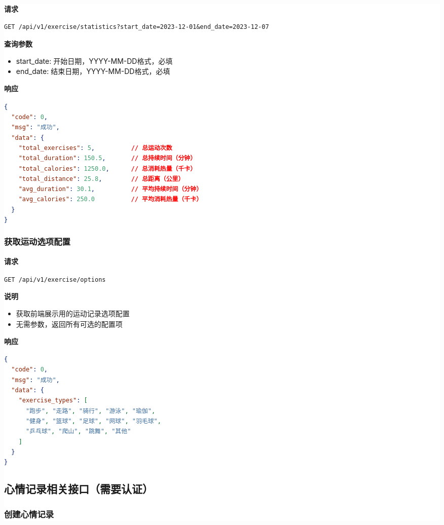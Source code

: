 **请求**
```
GET /api/v1/exercise/statistics?start_date=2023-12-01&end_date=2023-12-07
```

**查询参数**
- start_date: 开始日期，YYYY-MM-DD格式，必填
- end_date: 结束日期，YYYY-MM-DD格式，必填

**响应**
```json
{
  "code": 0,
  "msg": "成功",
  "data": {
    "total_exercises": 5,          // 总运动次数
    "total_duration": 150.5,       // 总持续时间（分钟）
    "total_calories": 1250.0,      // 总消耗热量（千卡）
    "total_distance": 25.8,        // 总距离（公里）
    "avg_duration": 30.1,          // 平均持续时间（分钟）
    "avg_calories": 250.0          // 平均消耗热量（千卡）
  }
}
```

### 获取运动选项配置

**请求**
```
GET /api/v1/exercise/options
```

**说明**
- 获取前端展示用的运动记录选项配置
- 无需参数，返回所有可选的配置项

**响应**
```json
{
  "code": 0,
  "msg": "成功",
  "data": {
    "exercise_types": [
      "跑步", "走路", "骑行", "游泳", "瑜伽",
      "健身", "篮球", "足球", "网球", "羽毛球",
      "乒乓球", "爬山", "跳舞", "其他"
    ]
  }
}
```

## 心情记录相关接口（需要认证）

### 创建心情记录
